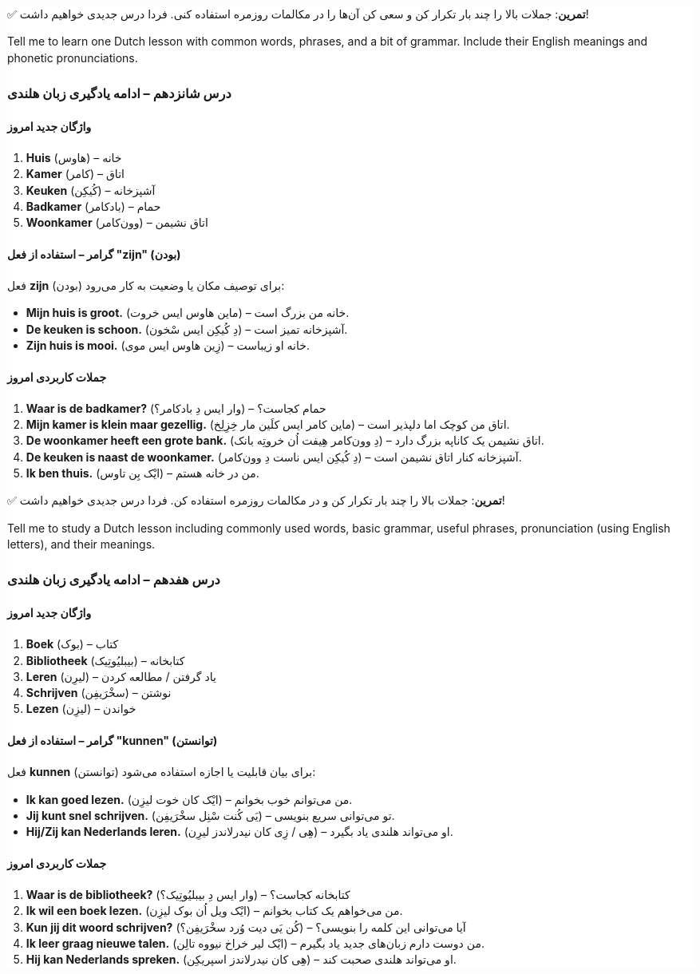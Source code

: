 ✅ **تمرین**: جملات بالا را چند بار تکرار کن و سعی کن آن‌ها را در مکالمات روزمره استفاده کنی. فردا درس جدیدی خواهیم داشت!

Tell me to learn one Dutch lesson with common words, phrases, and a bit of grammar. Include their English meanings and phonetic pronunciations.

### **درس شانزدهم – ادامه یادگیری زبان هلندی**  

#### **واژگان جدید امروز**  
1. **Huis** (هاوس) – خانه  
2. **Kamer** (کامر) – اتاق  
3. **Keuken** (کُیکِن) – آشپزخانه  
4. **Badkamer** (بادکامر) – حمام  
5. **Woonkamer** (وون‌کامر) – اتاق نشیمن  

#### **گرامر – استفاده از فعل "zijn" (بودن)**  
فعل **zijn** (بودن) برای توصیف مکان یا وضعیت به کار می‌رود:  
- **Mijn huis is groot.** (ماین هاوس ایس خروت) – خانه من بزرگ است.  
- **De keuken is schoon.** (دِ کُیکِن ایس سْخون) – آشپزخانه تمیز است.  
- **Zijn huis is mooi.** (زِین هاوس ایس موی) – خانه او زیباست.  

#### **جملات کاربردی امروز**  
1. **Waar is de badkamer?** (وار ایس دِ بادکامر؟) – حمام کجاست؟  
2. **Mijn kamer is klein maar gezellig.** (ماین کامر ایس کلَین مار خِزِلِخ) – اتاق من کوچک اما دلپذیر است.  
3. **De woonkamer heeft een grote bank.** (دِ وون‌کامر هِیفت اُن خروتِه بانک) – اتاق نشیمن یک کاناپه بزرگ دارد.  
4. **De keuken is naast de woonkamer.** (دِ کُیکِن ایس ناست دِ وون‌کامر) – آشپزخانه کنار اتاق نشیمن است.  
5. **Ik ben thuis.** (ایْک بِن تاوس) – من در خانه هستم.  

✅ **تمرین**: جملات بالا را چند بار تکرار کن و در مکالمات روزمره استفاده کن. فردا درس جدیدی خواهیم داشت!

Tell me to study a Dutch lesson including commonly used words, basic grammar, useful phrases, pronunciation (using English letters), and their meanings.

### **درس هفدهم – ادامه یادگیری زبان هلندی**  

#### **واژگان جدید امروز**  
1. **Boek** (بوک) – کتاب  
2. **Bibliotheek** (بیبلیُوتِیک) – کتابخانه  
3. **Leren** (لیرِن) – یاد گرفتن / مطالعه کردن  
4. **Schrijven** (سخْرَیفِن) – نوشتن  
5. **Lezen** (لیزِن) – خواندن  

#### **گرامر – استفاده از فعل "kunnen" (توانستن)**  
فعل **kunnen** (توانستن) برای بیان قابلیت یا اجازه استفاده می‌شود:  
- **Ik kan goed lezen.** (ایْک کان خوت لیزِن) – من می‌توانم خوب بخوانم.  
- **Jij kunt snel schrijven.** (یَی کُنت سْنِل سخْرَیفِن) – تو می‌توانی سریع بنویسی.  
- **Hij/Zij kan Nederlands leren.** (هِی / زِی کان نیدرلاندز لیرِن) – او می‌تواند هلندی یاد بگیرد.  

#### **جملات کاربردی امروز**  
1. **Waar is de bibliotheek?** (وار ایس دِ بیبلیُوتِیک؟) – کتابخانه کجاست؟  
2. **Ik wil een boek lezen.** (ایْک ویل اُن بوک لیزِن) – من می‌خواهم یک کتاب بخوانم.  
3. **Kun jij dit woord schrijven?** (کُن یَی دیت وُرد سخْرَیفِن؟) – آیا می‌توانی این کلمه را بنویسی؟  
4. **Ik leer graag nieuwe talen.** (ایْک لیر خراخ نیووه تالِن) – من دوست دارم زبان‌های جدید یاد بگیرم.  
5. **Hij kan Nederlands spreken.** (هِی کان نیدرلاندز اسپریکِن) – او می‌تواند هلندی صحبت کند.  
